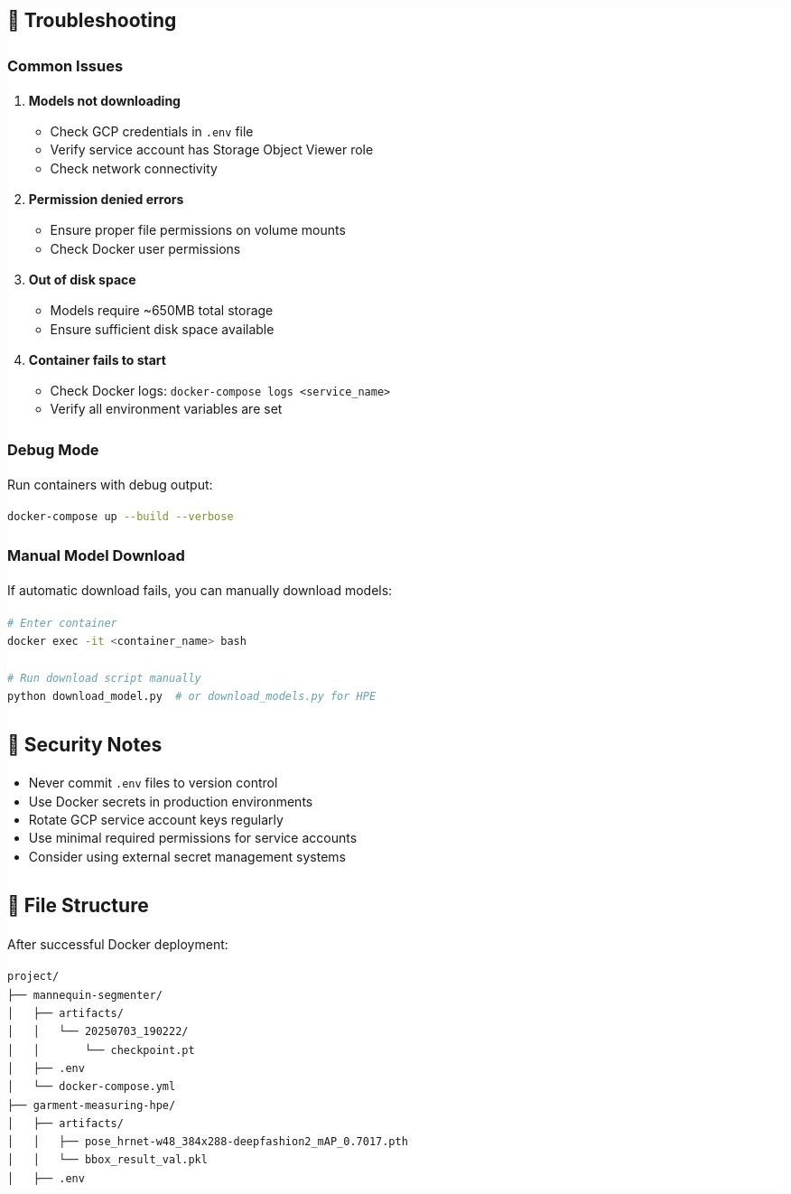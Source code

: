## 🐛 Troubleshooting

### Common Issues

1. **Models not downloading**
   - Check GCP credentials in `.env` file
   - Verify service account has Storage Object Viewer role
   - Check network connectivity

2. **Permission denied errors**
   - Ensure proper file permissions on volume mounts
   - Check Docker user permissions

3. **Out of disk space**
   - Models require ~650MB total storage
   - Ensure sufficient disk space available

4. **Container fails to start**
   - Check Docker logs: `docker-compose logs <service_name>`
   - Verify all environment variables are set

### Debug Mode

Run containers with debug output:

```bash
docker-compose up --build --verbose
```

### Manual Model Download

If automatic download fails, you can manually download models:

```bash
# Enter container
docker exec -it <container_name> bash

# Run download script manually
python download_model.py  # or download_models.py for HPE
```

## 🔐 Security Notes

- Never commit `.env` files to version control
- Use Docker secrets in production environments
- Rotate GCP service account keys regularly
- Use minimal required permissions for service accounts
- Consider using external secret management systems

## 📁 File Structure

After successful Docker deployment:

```
project/
├── mannequin-segmenter/
│   ├── artifacts/
│   │   └── 20250703_190222/
│   │       └── checkpoint.pt
│   ├── .env
│   └── docker-compose.yml
├── garment-measuring-hpe/
│   ├── artifacts/
│   │   ├── pose_hrnet-w48_384x288-deepfashion2_mAP_0.7017.pth
│   │   └── bbox_result_val.pkl
│   ├── .env
```